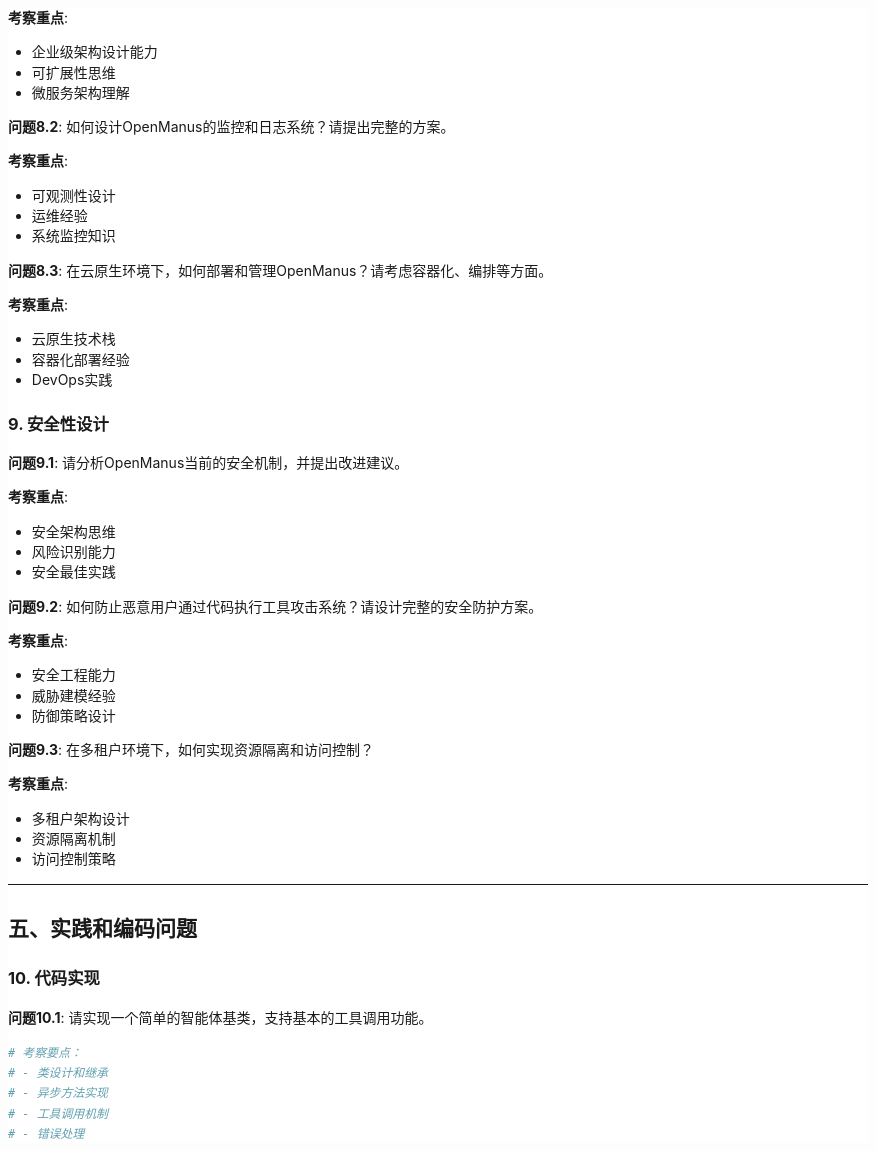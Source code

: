 **考察重点**:
- 企业级架构设计能力
- 可扩展性思维
- 微服务架构理解

**问题8.2**: 如何设计OpenManus的监控和日志系统？请提出完整的方案。

**考察重点**:
- 可观测性设计
- 运维经验
- 系统监控知识

**问题8.3**: 在云原生环境下，如何部署和管理OpenManus？请考虑容器化、编排等方面。

**考察重点**:
- 云原生技术栈
- 容器化部署经验
- DevOps实践

### 9. 安全性设计
**问题9.1**: 请分析OpenManus当前的安全机制，并提出改进建议。

**考察重点**:
- 安全架构思维
- 风险识别能力
- 安全最佳实践

**问题9.2**: 如何防止恶意用户通过代码执行工具攻击系统？请设计完整的安全防护方案。

**考察重点**:
- 安全工程能力
- 威胁建模经验
- 防御策略设计

**问题9.3**: 在多租户环境下，如何实现资源隔离和访问控制？

**考察重点**:
- 多租户架构设计
- 资源隔离机制
- 访问控制策略

---

## 五、实践和编码问题

### 10. 代码实现
**问题10.1**: 请实现一个简单的智能体基类，支持基本的工具调用功能。

```python
# 考察要点：
# - 类设计和继承
# - 异步方法实现
# - 工具调用机制
# - 错误处理
```
